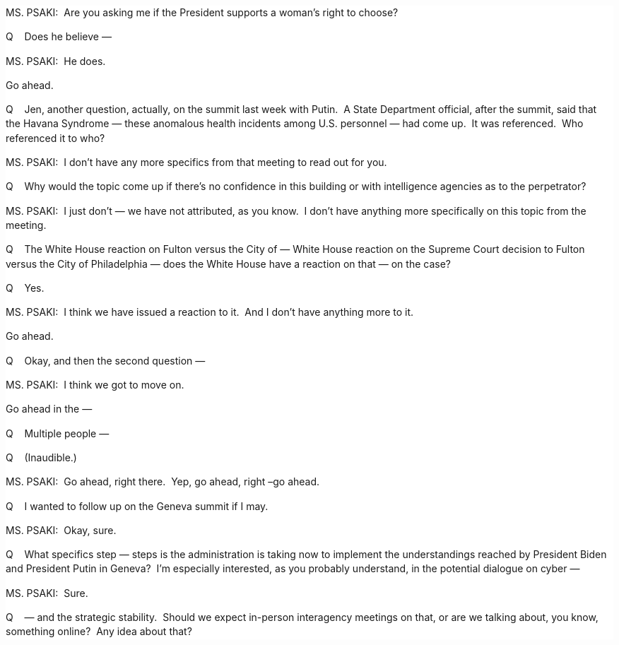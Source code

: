 MS. PSAKI:  Are you asking me if the President supports a woman’s right
to choose?   
  
Q    Does he believe —  
  
MS. PSAKI:  He does.  
  
Go ahead.   
  
Q    Jen, another question, actually, on the summit last week with
Putin.  A State Department official, after the summit, said that the
Havana Syndrome — these anomalous health incidents among U.S. personnel
— had come up.  It was referenced.  Who referenced it to who?  
  
MS. PSAKI:  I don’t have any more specifics from that meeting to read
out for you.  
  
Q    Why would the topic come up if there’s no confidence in this
building or with intelligence agencies as to the perpetrator?  
  
MS. PSAKI:  I just don’t — we have not attributed, as you know.  I don’t
have anything more specifically on this topic from the meeting.   
  
Q    The White House reaction on Fulton versus the City of — White House
reaction on the Supreme Court decision to Fulton versus the City of
Philadelphia — does the White House have a reaction on that — on the
case?  
  
Q    Yes.  
  
MS. PSAKI:  I think we have issued a reaction to it.  And I don’t have
anything more to it.  
  
Go ahead.  
  
Q    Okay, and then the second question —  
  
MS. PSAKI:  I think we got to move on.   
  
Go ahead in the —    
  
Q    Multiple people —  
  
Q    (Inaudible.)  
  
MS. PSAKI:  Go ahead, right there.  Yep, go ahead, right –go ahead.    
  
Q    I wanted to follow up on the Geneva summit if I may.  
  
MS. PSAKI:  Okay, sure.   
  
Q    What specifics step — steps is the administration is taking now to
implement the understandings reached by President Biden and President
Putin in Geneva?  I’m especially interested, as you probably understand,
in the potential dialogue on cyber —  
  
MS. PSAKI:  Sure.  
  
Q    — and the strategic stability.  Should we expect in-person
interagency meetings on that, or are we talking about, you know,
something online?  Any idea about that?  
  